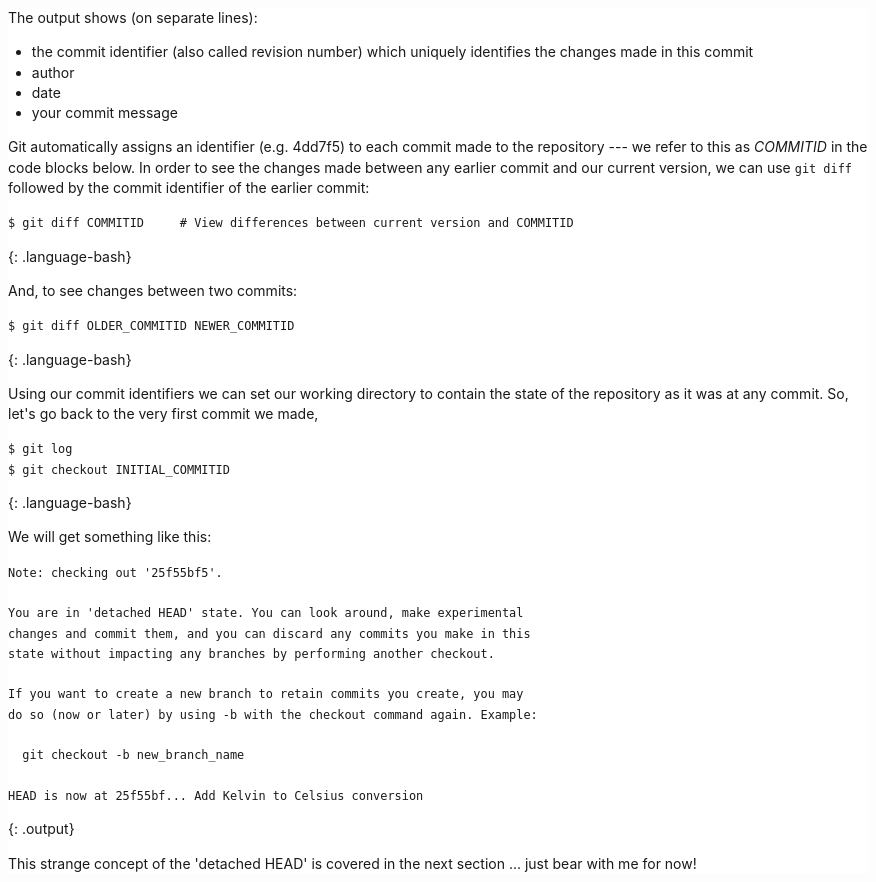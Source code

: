 The output shows (on separate lines):
- the commit identifier (also called revision number) which
uniquely identifies the changes made in this commit
- author
- date
- your commit message

Git automatically assigns an identifier (e.g. 4dd7f5) to each commit
made to the repository
--- we refer to this as *COMMITID* in the code blocks below.
In order to see the changes made between any earlier commit and our
current version, we can use  `git diff` followed by the commit identifier of the
earlier commit:

~~~
$ git diff COMMITID		# View differences between current version and COMMITID
~~~
{: .language-bash}

And, to see changes between two commits:

~~~
$ git diff OLDER_COMMITID NEWER_COMMITID
~~~
{: .language-bash}

Using our commit identifiers we can set our working directory to contain the
state of the repository as it was at any commit. So, let's go back to the very
first commit we made,

~~~
$ git log 
$ git checkout INITIAL_COMMITID
~~~
{: .language-bash}

We will get something like this:

~~~
Note: checking out '25f55bf5'.

You are in 'detached HEAD' state. You can look around, make experimental
changes and commit them, and you can discard any commits you make in this
state without impacting any branches by performing another checkout.

If you want to create a new branch to retain commits you create, you may
do so (now or later) by using -b with the checkout command again. Example:

  git checkout -b new_branch_name
  
HEAD is now at 25f55bf... Add Kelvin to Celsius conversion
~~~
{: .output}

This strange concept of the 'detached HEAD' is covered in the next section ...
just bear with me for now!
